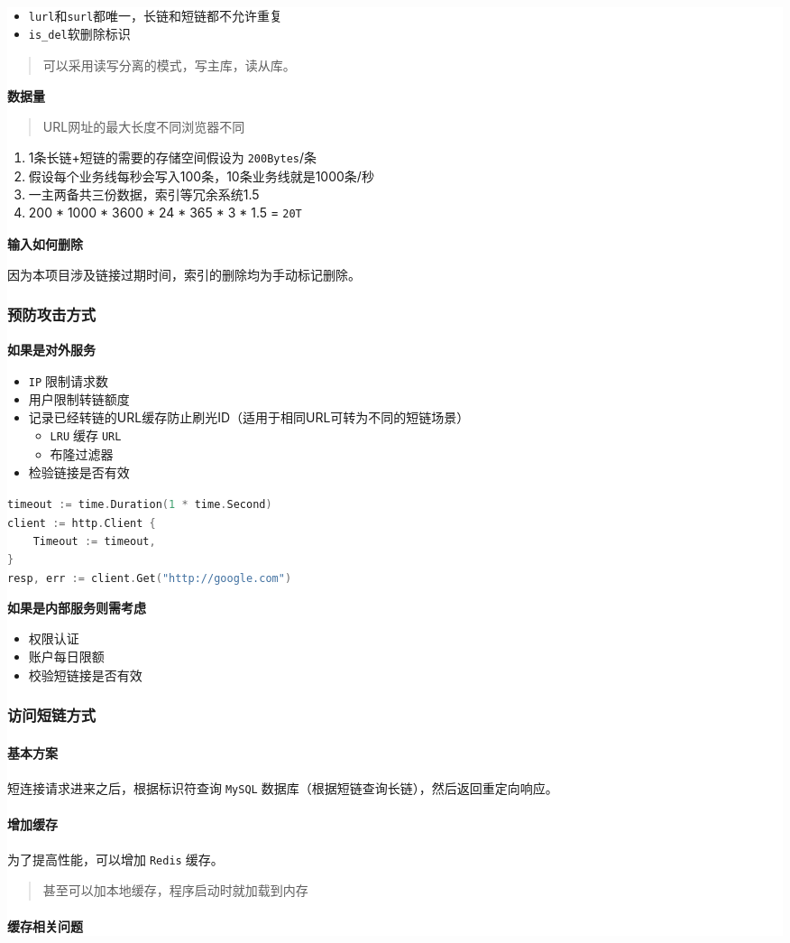 - `lurl`和`surl`都唯一，长链和短链都不允许重复
- `is_del`软删除标识

>可以采用读写分离的模式，写主库，读从库。

**数据量**

>URL网址的最大长度不同浏览器不同

1. 1条长链+短链的需要的存储空间假设为 `200Bytes`/条
2. 假设每个业务线每秒会写入100条，10条业务线就是1000条/秒
3. 一主两备共三份数据，索引等冗余系统1.5
4. 200 * 1000 * 3600 * 24 * 365 * 3 * 1.5 = `20T`

**输入如何删除**

因为本项目涉及链接过期时间，索引的删除均为手动标记删除。



### 预防攻击方式

**如果是对外服务**

- `IP` 限制请求数
- 用户限制转链额度
- 记录已经转链的URL缓存防止刷光ID（适用于相同URL可转为不同的短链场景）
  - `LRU` 缓存 `URL`
  - 布隆过滤器 
- 检验链接是否有效

```go
timeout := time.Duration(1 * time.Second)
client := http.Client {
    Timeout := timeout,
}
resp, err := client.Get("http://google.com")
```

**如果是内部服务则需考虑**

- 权限认证
- 账户每日限额
- 校验短链接是否有效

### 访问短链方式

#### 基本方案

短连接请求进来之后，根据标识符查询 `MySQL` 数据库（根据短链查询长链），然后返回重定向响应。

#### 增加缓存

为了提高性能，可以增加 `Redis` 缓存。

>甚至可以加本地缓存，程序启动时就加载到内存

#### 缓存相关问题
